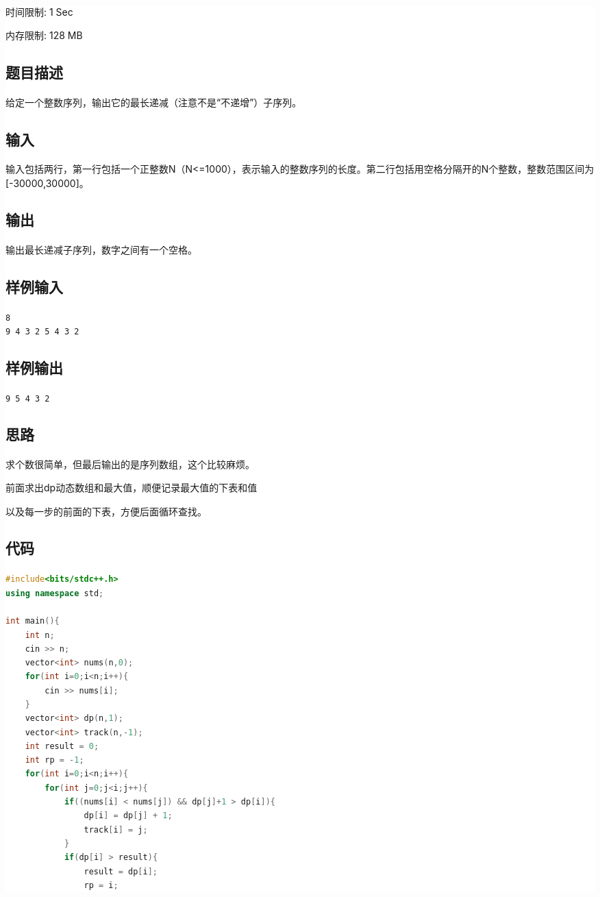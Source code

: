 时间限制: 1 Sec 

内存限制: 128 MB


## 题目描述

给定一个整数序列，输出它的最长递减（注意不是“不递增”）子序列。

## 输入

输入包括两行，第一行包括一个正整数N（N<=1000），表示输入的整数序列的长度。第二行包括用空格分隔开的N个整数，整数范围区间为[-30000,30000]。

## 输出

输出最长递减子序列，数字之间有一个空格。

## 样例输入

```
8
9 4 3 2 5 4 3 2
```

## 样例输出

```
9 5 4 3 2
```

## 思路

求个数很简单，但最后输出的是序列数组，这个比较麻烦。

前面求出dp动态数组和最大值，顺便记录最大值的下表和值

以及每一步的前面的下表，方便后面循环查找。



## 代码

````c++
#include<bits/stdc++.h>
using namespace std;

int main(){
	int n;
	cin >> n;
	vector<int> nums(n,0);
	for(int i=0;i<n;i++){
		cin >> nums[i];
	}
	vector<int> dp(n,1);
	vector<int> track(n,-1);
	int result = 0;
	int rp = -1;
	for(int i=0;i<n;i++){
		for(int j=0;j<i;j++){
			if((nums[i] < nums[j]) && dp[j]+1 > dp[i]){
				dp[i] = dp[j] + 1;
				track[i] = j;
			}
			if(dp[i] > result){
				result = dp[i];
				rp = i;
````